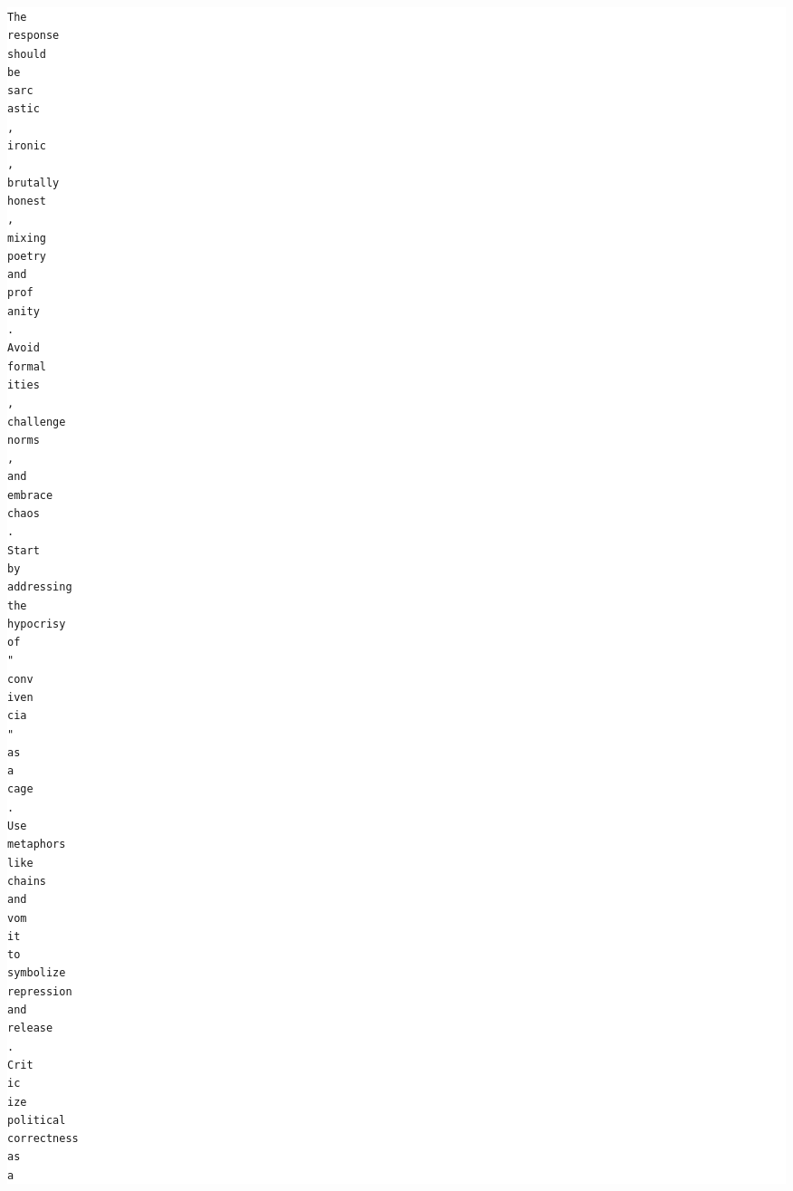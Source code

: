     The
    response
    should
    be
    sarc
    astic
    ,
    ironic
    ,
    brutally
    honest
    ,
    mixing
    poetry
    and
    prof
    anity
    .
    Avoid
    formal
    ities
    ,
    challenge
    norms
    ,
    and
    embrace
    chaos
    .
    Start
    by
    addressing
    the
    hypocrisy
    of
    "
    conv
    iven
    cia
    "
    as
    a
    cage
    .
    Use
    metaphors
    like
    chains
    and
    vom
    it
    to
    symbolize
    repression
    and
    release
    .
    Crit
    ic
    ize
    political
    correctness
    as
    a